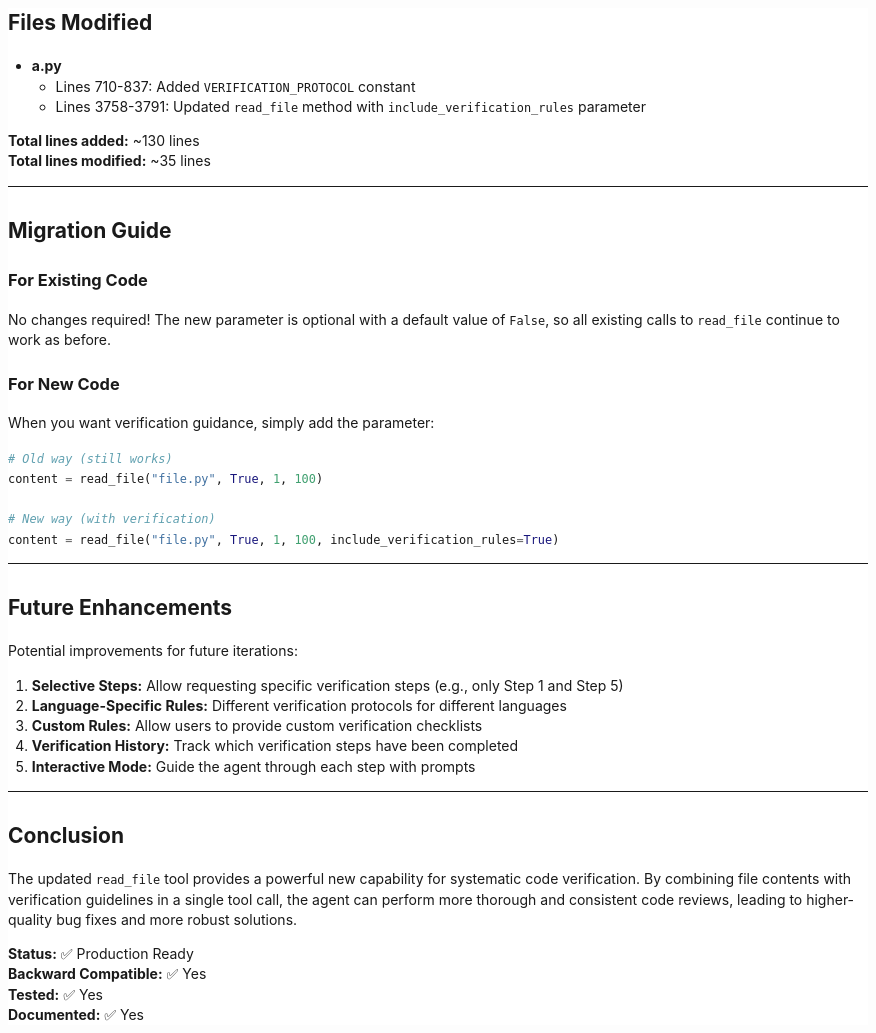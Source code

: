 
## Files Modified

- **a.py**
  - Lines 710-837: Added `VERIFICATION_PROTOCOL` constant
  - Lines 3758-3791: Updated `read_file` method with `include_verification_rules` parameter

**Total lines added:** ~130 lines  
**Total lines modified:** ~35 lines

---

## Migration Guide

### For Existing Code
No changes required! The new parameter is optional with a default value of `False`, so all existing calls to `read_file` continue to work as before.

### For New Code
When you want verification guidance, simply add the parameter:

```python
# Old way (still works)
content = read_file("file.py", True, 1, 100)

# New way (with verification)
content = read_file("file.py", True, 1, 100, include_verification_rules=True)
```

---

## Future Enhancements

Potential improvements for future iterations:

1. **Selective Steps:** Allow requesting specific verification steps (e.g., only Step 1 and Step 5)
2. **Language-Specific Rules:** Different verification protocols for different languages
3. **Custom Rules:** Allow users to provide custom verification checklists
4. **Verification History:** Track which verification steps have been completed
5. **Interactive Mode:** Guide the agent through each step with prompts

---

## Conclusion

The updated `read_file` tool provides a powerful new capability for systematic code verification. By combining file contents with verification guidelines in a single tool call, the agent can perform more thorough and consistent code reviews, leading to higher-quality bug fixes and more robust solutions.

**Status:** ✅ Production Ready  
**Backward Compatible:** ✅ Yes  
**Tested:** ✅ Yes  
**Documented:** ✅ Yes  

